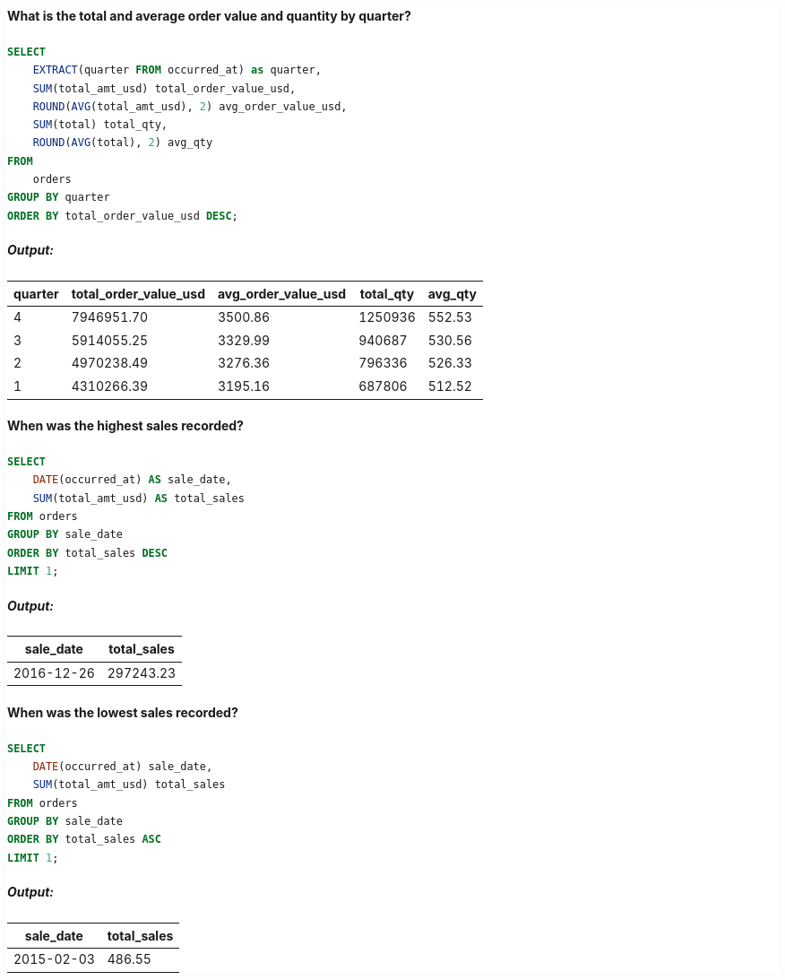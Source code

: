 
#### What is the total and average order value and quantity by quarter?
````SQL
SELECT 
    EXTRACT(quarter FROM occurred_at) as quarter,
    SUM(total_amt_usd) total_order_value_usd,
    ROUND(AVG(total_amt_usd), 2) avg_order_value_usd,
    SUM(total) total_qty,
    ROUND(AVG(total), 2) avg_qty
FROM 
    orders
GROUP BY quarter
ORDER BY total_order_value_usd DESC;
````
##### Output:
quarter | total_order_value_usd | avg_order_value_usd | total_qty | avg_qty
------------ | ------------  | ------------ | ------------ | ------------
4 | 7946951.70 | 3500.86 | 1250936 | 552.53
3 | 5914055.25 | 3329.99 | 940687 | 530.56
2 | 4970238.49 | 3276.36 | 796336 | 526.33
1 | 4310266.39 | 3195.16 | 687806 | 512.52



#### When was the highest sales recorded?
```` SQL
SELECT
    DATE(occurred_at) AS sale_date, 
    SUM(total_amt_usd) AS total_sales 
FROM orders
GROUP BY sale_date
ORDER BY total_sales DESC
LIMIT 1;
````
##### Output:
sale_date | total_sales  
------------ | ------------ 
2016-12-26	| 297243.23 

#### When was the lowest sales recorded?
```` SQL
SELECT 
    DATE(occurred_at) sale_date, 
    SUM(total_amt_usd) total_sales 
FROM orders
GROUP BY sale_date
ORDER BY total_sales ASC
LIMIT 1;
````
##### Output:
sale_date | total_sales  
------------ | ------------ 
2015-02-03	| 486.55
